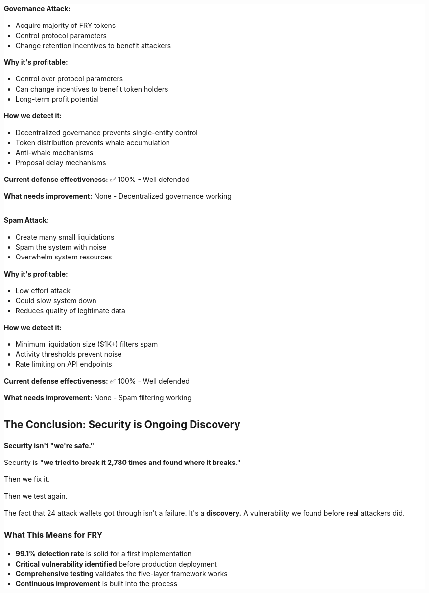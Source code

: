 
**Governance Attack:**
- Acquire majority of FRY tokens
- Control protocol parameters
- Change retention incentives to benefit attackers

**Why it's profitable:**
- Control over protocol parameters
- Can change incentives to benefit token holders
- Long-term profit potential

**How we detect it:**
- Decentralized governance prevents single-entity control
- Token distribution prevents whale accumulation
- Anti-whale mechanisms
- Proposal delay mechanisms

**Current defense effectiveness:** ✅ 100% - Well defended

**What needs improvement:** None - Decentralized governance working

---

**Spam Attack:**
- Create many small liquidations
- Spam the system with noise
- Overwhelm system resources

**Why it's profitable:**
- Low effort attack
- Could slow system down
- Reduces quality of legitimate data

**How we detect it:**
- Minimum liquidation size ($1K+) filters spam
- Activity thresholds prevent noise
- Rate limiting on API endpoints

**Current defense effectiveness:** ✅ 100% - Well defended

**What needs improvement:** None - Spam filtering working

## The Conclusion: Security is Ongoing Discovery

**Security isn't "we're safe."**

Security is **"we tried to break it 2,780 times and found where it breaks."**

Then we fix it.

Then we test again.

The fact that 24 attack wallets got through isn't a failure. It's a **discovery.** A vulnerability we found before real attackers did.

### What This Means for FRY

- **99.1% detection rate** is solid for a first implementation
- **Critical vulnerability identified** before production deployment
- **Comprehensive testing** validates the five-layer framework works
- **Continuous improvement** is built into the process
